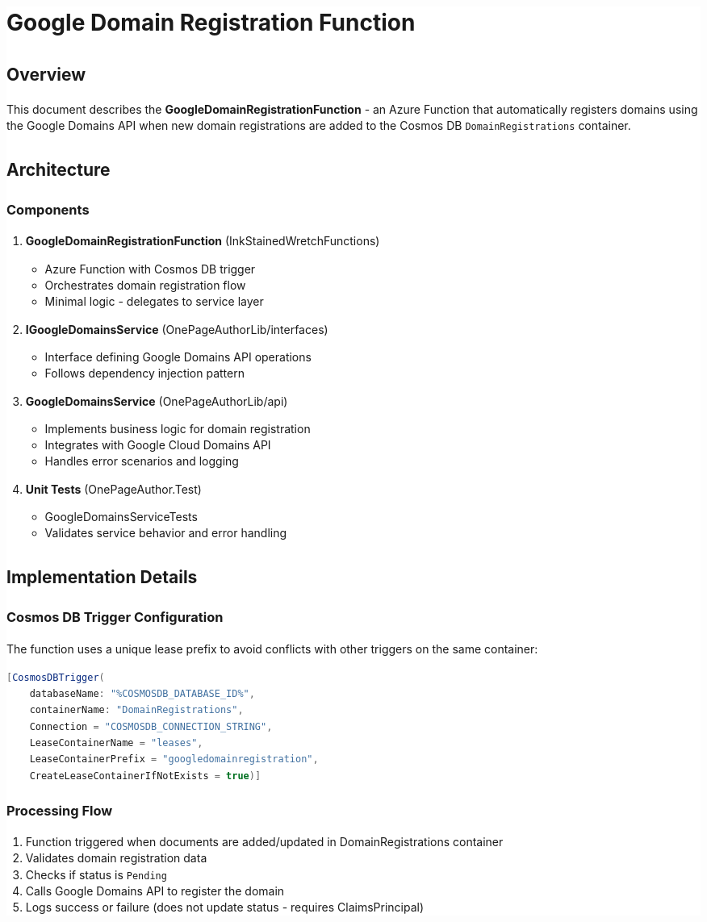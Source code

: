 # Google Domain Registration Function

## Overview

This document describes the **GoogleDomainRegistrationFunction** - an Azure Function that automatically registers domains using the Google Domains API when new domain registrations are added to the Cosmos DB `DomainRegistrations` container.

## Architecture

### Components

1. **GoogleDomainRegistrationFunction** (InkStainedWretchFunctions)
   - Azure Function with Cosmos DB trigger
   - Orchestrates domain registration flow
   - Minimal logic - delegates to service layer

2. **IGoogleDomainsService** (OnePageAuthorLib/interfaces)
   - Interface defining Google Domains API operations
   - Follows dependency injection pattern

3. **GoogleDomainsService** (OnePageAuthorLib/api)
   - Implements business logic for domain registration
   - Integrates with Google Cloud Domains API
   - Handles error scenarios and logging

4. **Unit Tests** (OnePageAuthor.Test)
   - GoogleDomainsServiceTests
   - Validates service behavior and error handling

## Implementation Details

### Cosmos DB Trigger Configuration

The function uses a unique lease prefix to avoid conflicts with other triggers on the same container:

```csharp
[CosmosDBTrigger(
    databaseName: "%COSMOSDB_DATABASE_ID%",
    containerName: "DomainRegistrations",
    Connection = "COSMOSDB_CONNECTION_STRING",
    LeaseContainerName = "leases",
    LeaseContainerPrefix = "googledomainregistration",
    CreateLeaseContainerIfNotExists = true)]
```

### Processing Flow

1. Function triggered when documents are added/updated in DomainRegistrations container
2. Validates domain registration data
3. Checks if status is `Pending`
4. Calls Google Domains API to register the domain
5. Logs success or failure (does not update status - requires ClaimsPrincipal)
